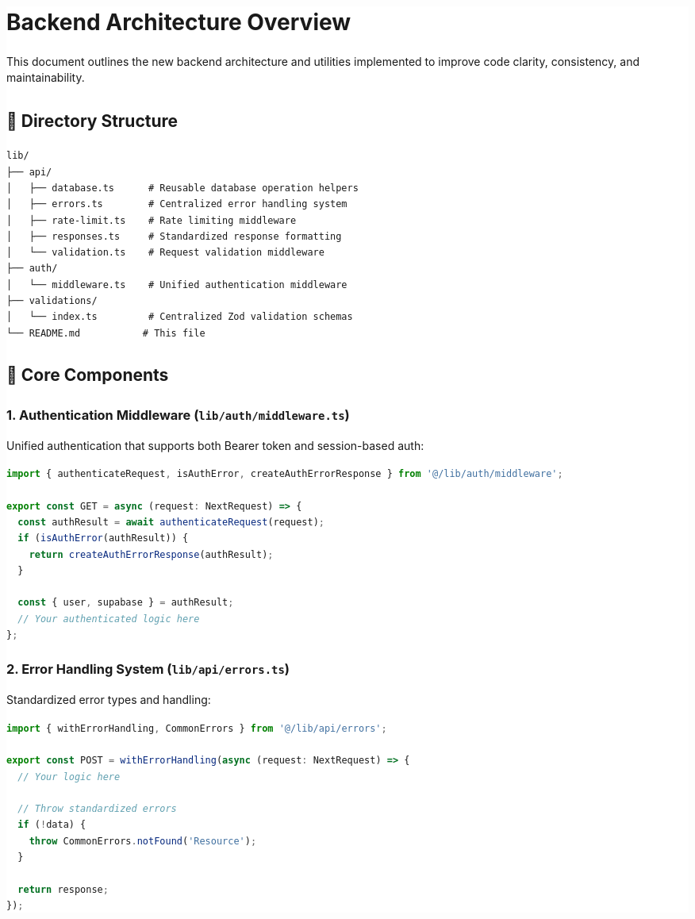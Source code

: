 # Backend Architecture Overview

This document outlines the new backend architecture and utilities implemented to improve code clarity, consistency, and maintainability.

## 📁 Directory Structure

```
lib/
├── api/
│   ├── database.ts      # Reusable database operation helpers
│   ├── errors.ts        # Centralized error handling system
│   ├── rate-limit.ts    # Rate limiting middleware
│   ├── responses.ts     # Standardized response formatting
│   └── validation.ts    # Request validation middleware
├── auth/
│   └── middleware.ts    # Unified authentication middleware
├── validations/
│   └── index.ts         # Centralized Zod validation schemas
└── README.md           # This file
```

## 🔧 Core Components

### 1. Authentication Middleware (`lib/auth/middleware.ts`)

Unified authentication that supports both Bearer token and session-based auth:

```typescript
import { authenticateRequest, isAuthError, createAuthErrorResponse } from '@/lib/auth/middleware';

export const GET = async (request: NextRequest) => {
  const authResult = await authenticateRequest(request);
  if (isAuthError(authResult)) {
    return createAuthErrorResponse(authResult);
  }
  
  const { user, supabase } = authResult;
  // Your authenticated logic here
};
```

### 2. Error Handling System (`lib/api/errors.ts`)

Standardized error types and handling:

```typescript
import { withErrorHandling, CommonErrors } from '@/lib/api/errors';

export const POST = withErrorHandling(async (request: NextRequest) => {
  // Your logic here
  
  // Throw standardized errors
  if (!data) {
    throw CommonErrors.notFound('Resource');
  }
  
  return response;
});
```
